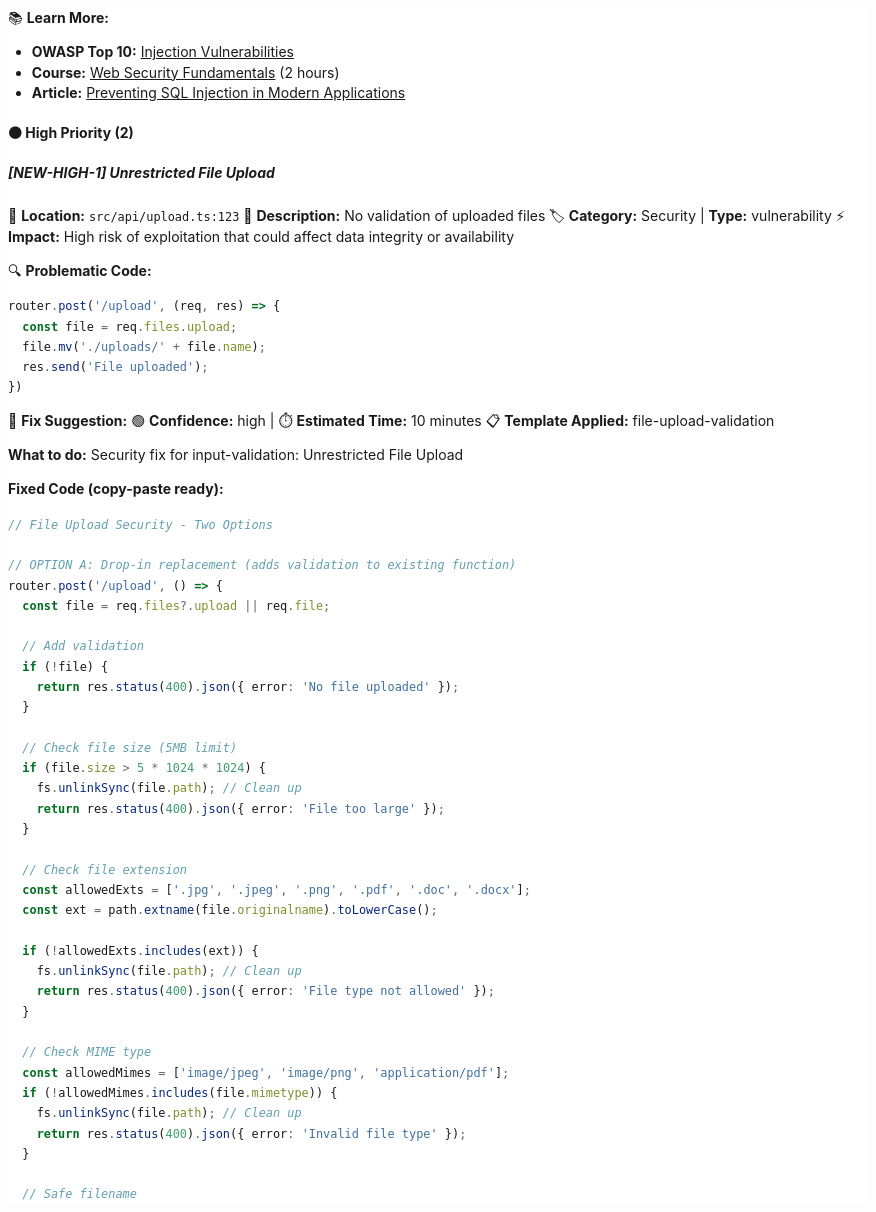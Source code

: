 📚 **Learn More:**
- **OWASP Top 10:** [Injection Vulnerabilities](https://owasp.org/www-project-top-ten/)
- **Course:** [Web Security Fundamentals](https://www.pluralsight.com/courses/web-security-fundamentals) (2 hours)
- **Article:** [Preventing SQL Injection in Modern Applications](https://cheatsheetseries.owasp.org/cheatsheets/SQL_Injection_Prevention_Cheat_Sheet.html)

#### 🟠 High Priority (2)

##### [NEW-HIGH-1] Unrestricted File Upload

📁 **Location:** `src/api/upload.ts:123`
📝 **Description:** No validation of uploaded files
🏷️ **Category:** Security | **Type:** vulnerability
⚡ **Impact:** High risk of exploitation that could affect data integrity or availability

🔍 **Problematic Code:**
```typescript
router.post('/upload', (req, res) => {
  const file = req.files.upload;
  file.mv('./uploads/' + file.name);
  res.send('File uploaded');
})
```

🔧 **Fix Suggestion:**
🟢 **Confidence:** high | ⏱️ **Estimated Time:** 10 minutes
📋 **Template Applied:** file-upload-validation

**What to do:** Security fix for input-validation: Unrestricted File Upload

**Fixed Code (copy-paste ready):**
```typescript
// File Upload Security - Two Options

// OPTION A: Drop-in replacement (adds validation to existing function)
router.post('/upload', () => {
  const file = req.files?.upload || req.file;
  
  // Add validation
  if (!file) {
    return res.status(400).json({ error: 'No file uploaded' });
  }
  
  // Check file size (5MB limit)
  if (file.size > 5 * 1024 * 1024) {
    fs.unlinkSync(file.path); // Clean up
    return res.status(400).json({ error: 'File too large' });
  }
  
  // Check file extension
  const allowedExts = ['.jpg', '.jpeg', '.png', '.pdf', '.doc', '.docx'];
  const ext = path.extname(file.originalname).toLowerCase();
  
  if (!allowedExts.includes(ext)) {
    fs.unlinkSync(file.path); // Clean up
    return res.status(400).json({ error: 'File type not allowed' });
  }
  
  // Check MIME type
  const allowedMimes = ['image/jpeg', 'image/png', 'application/pdf'];
  if (!allowedMimes.includes(file.mimetype)) {
    fs.unlinkSync(file.path); // Clean up
    return res.status(400).json({ error: 'Invalid file type' });
  }
  
  // Safe filename
```